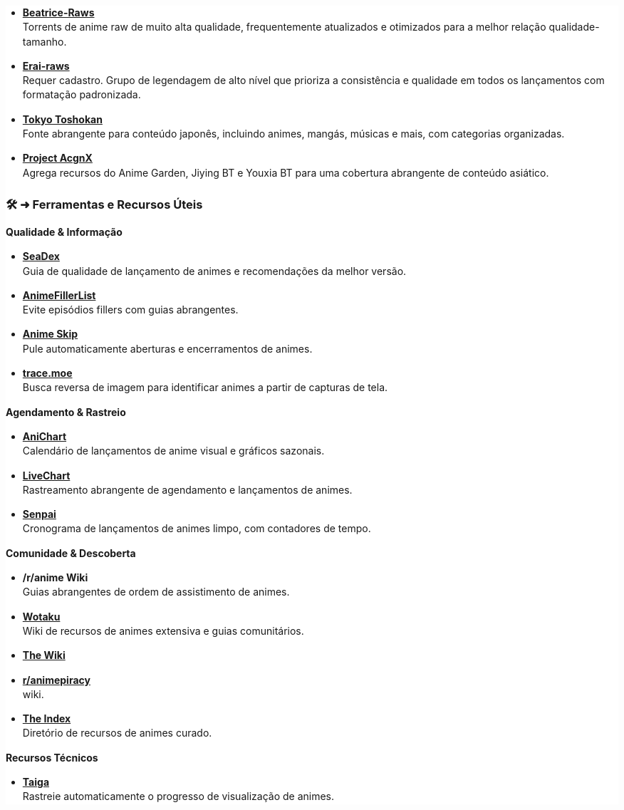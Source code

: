 - **[Beatrice-Raws](https://beatrice-raws.org/)**  
  Torrents de anime raw de muito alta qualidade, frequentemente atualizados e otimizados para a melhor relação qualidade-tamanho.

- **[Erai-raws](https://www.erai-raws.info/)**  
  Requer cadastro. Grupo de legendagem de alto nível que prioriza a consistência e qualidade em todos os lançamentos com formatação padronizada.

- **[Tokyo Toshokan](https://www.tokyotosho.info/?cat=1)**  
  Fonte abrangente para conteúdo japonês, incluindo animes, mangás, músicas e mais, com categorias organizadas.

- **[Project AcgnX](https://share.acgnx.se/)**  
  Agrega recursos do Anime Garden, Jiying BT e Youxia BT para uma cobertura abrangente de conteúdo asiático.

### 🛠️ ➜ Ferramentas e Recursos Úteis  
**Qualidade & Informação**  
- **[SeaDex](https://releases.moe/)**  
  Guia de qualidade de lançamento de animes e recomendações da melhor versão.

- **[AnimeFillerList](https://www.animefillerlist.com/)**  
  Evite episódios fillers com guias abrangentes.

- **[Anime Skip](https://anime-skip.com/)**  
  Pule automaticamente aberturas e encerramentos de animes.

- **[trace.moe](https://trace.moe/)**  
  Busca reversa de imagem para identificar animes a partir de capturas de tela.

**Agendamento & Rastreio**  
- **[AniChart](https://anichart.net/)**  
  Calendário de lançamentos de anime visual e gráficos sazonais.

- **[LiveChart](https://www.livechart.me/)**  
  Rastreamento abrangente de agendamento e lançamentos de animes.

- **[Senpai](https://www.senpai.moe/)**  
  Cronograma de lançamentos de animes limpo, com contadores de tempo.

**Comunidade & Descoberta**  
- **/r/anime Wiki**  
  Guias abrangentes de ordem de assistimento de animes.

- **[Wotaku](https://wotaku.wiki/)**  
  Wiki de recursos de animes extensiva e guias comunitários.

- **[The Wiki](https://thewiki.moe/)**  
- **[r/animepiracy](https://www.reddit.com/r/animepiracy)**  
  wiki.

- **[The Index](https://theindex.moe/)**  
  Diretório de recursos de animes curado.

**Recursos Técnicos**  
- **[Taiga](https://taiga.moe/)**  
  Rastreie automaticamente o progresso de visualização de animes.
